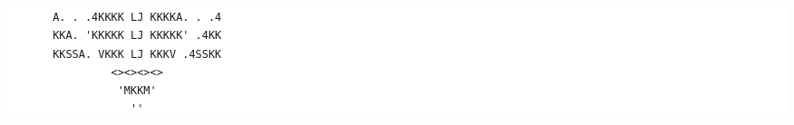 ```
       A. . .4KKKK LJ KKKKA. . .4       
       KKA. 'KKKKK LJ KKKKK' .4KK       
       KKSSA. VKKK LJ KKKV .4SSKK       
                <><><><>                
                 'MKKM'                 
                   ''                   

```
